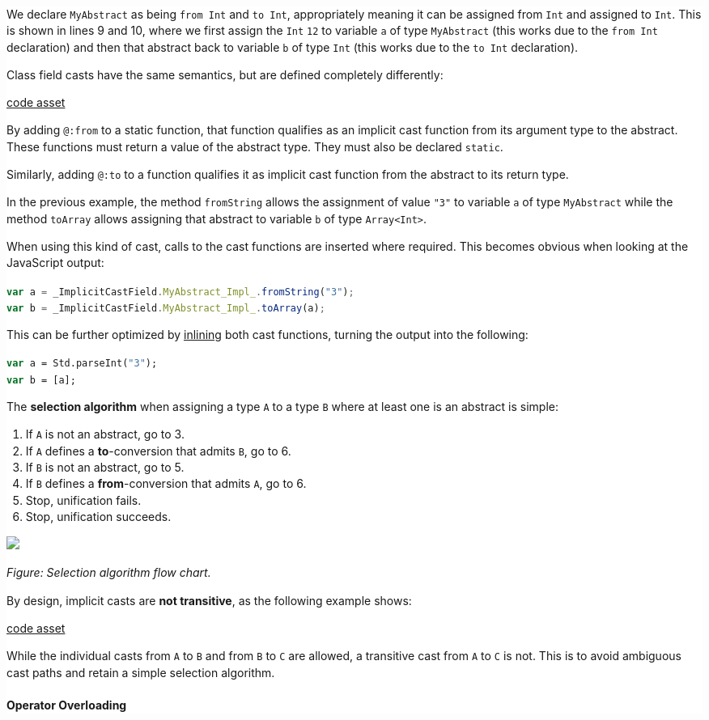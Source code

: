 We declare `MyAbstract` as being `from Int` and `to Int`, appropriately meaning it can be assigned from `Int` and assigned to `Int`. This is shown in lines 9 and 10, where we first assign the `Int` `12` to variable `a` of type `MyAbstract` (this works due to the `from Int` declaration) and then that abstract back to variable `b` of type `Int` (this works due to the `to Int` declaration).

Class field casts have the same semantics, but are defined completely differently:

[code asset](assets/ImplicitCastField.hx)

By adding `@:from` to a static function, that function qualifies as an implicit cast function from its argument type to the abstract. These functions must return a value of the abstract type. They must also be declared `static`.

Similarly, adding `@:to` to a function qualifies it as implicit cast function from the abstract to its return type.

In the previous example, the method `fromString` allows the assignment of value `"3"` to variable `a` of type `MyAbstract` while the method `toArray` allows assigning that abstract to variable `b` of type `Array<Int>`.

When using this kind of cast, calls to the cast functions are inserted where required. This becomes obvious when looking at the JavaScript output:

```js
var a = _ImplicitCastField.MyAbstract_Impl_.fromString("3");
var b = _ImplicitCastField.MyAbstract_Impl_.toArray(a);
```
This can be further optimized by [inlining](class-field-inline) both cast functions, turning the output into the following:

```haxe
var a = Std.parseInt("3");
var b = [a];
```
The **selection algorithm** when assigning a type `A` to a type `B` where at least one is an abstract is simple:

1. If `A` is not an abstract, go to 3.
2. If `A` defines a **to**-conversion that admits `B`, go to 6.
3. If `B` is not an abstract, go to 5.
4. If `B` defines a **from**-conversion that admits `A`, go to 6.
5. Stop, unification fails.
6. Stop, unification succeeds.

![](assets/figures/types-abstract-implicit-casts-selection-algorithm.svg)

_Figure: Selection algorithm flow chart._

By design, implicit casts are **not transitive**, as the following example shows:

[code asset](assets/ImplicitTransitiveCast.hx)

While the individual casts from `A` to `B` and from `B` to `C` are allowed, a transitive cast from `A` to `C` is not. This is to avoid ambiguous cast paths and retain a simple selection algorithm.




#### Operator Overloading
